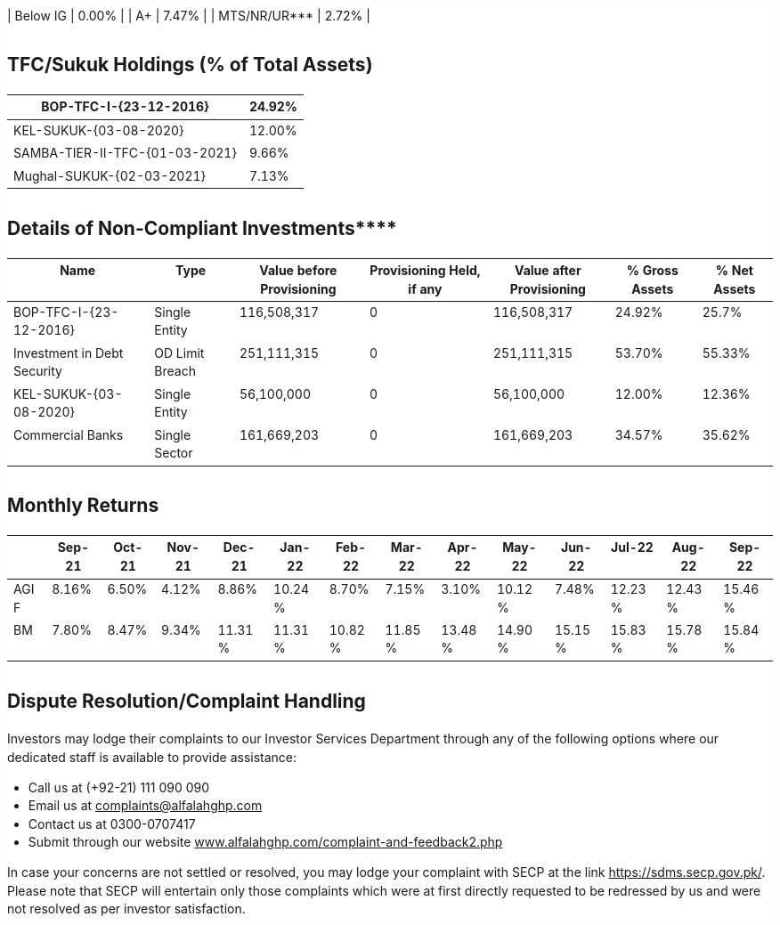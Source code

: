 | Below IG          | 0.00%  |
| A+                | 7.47%  |
| MTS/NR/UR\*\*\*   | 2.72%  |

## TFC/Sukuk Holdings (% of Total Assets)

| BOP-TFC-I-{23-12-2016}         | 24.92% |
| ------------------------------ | ------ |
| KEL-SUKUK-{03-08-2020}         | 12.00% |
| SAMBA-TIER-II-TFC-{01-03-2021} | 9.66%  |
| Mughal-SUKUK-{02-03-2021}      | 7.13%  |

## Details of Non-Compliant Investments\*\*\*\*

| Name                        | Type            | Value before Provisioning | Provisioning Held, if any | Value after Provisioning | % Gross Assets | % Net Assets |
| --------------------------- | --------------- | ------------------------- | ------------------------- | ------------------------ | -------------- | ------------ |
| BOP-TFC-I-{23-12-2016}      | Single Entity   | 116,508,317               | 0                         | 116,508,317              | 24.92%         | 25.7%        |
| Investment in Debt Security | OD Limit Breach | 251,111,315               | 0                         | 251,111,315              | 53.70%         | 55.33%       |
| KEL-SUKUK-{03-08-2020}      | Single Entity   | 56,100,000                | 0                         | 56,100,000               | 12.00%         | 12.36%       |
| Commercial Banks            | Single Sector   | 161,669,203               | 0                         | 161,669,203              | 34.57%         | 35.62%       |

## Monthly Returns

|      | Sep-21 | Oct-21 | Nov-21 | Dec-21 | Jan-22 | Feb-22 | Mar-22 | Apr-22 | May-22 | Jun-22 | Jul-22 | Aug-22 | Sep-22 |
| ---- | ------ | ------ | ------ | ------ | ------ | ------ | ------ | ------ | ------ | ------ | ------ | ------ | ------ |
| AGIF | 8.16%  | 6.50%  | 4.12%  | 8.86%  | 10.24% | 8.70%  | 7.15%  | 3.10%  | 10.12% | 7.48%  | 12.23% | 12.43% | 15.46% |
| BM   | 7.80%  | 8.47%  | 9.34%  | 11.31% | 11.31% | 10.82% | 11.85% | 13.48% | 14.90% | 15.15% | 15.83% | 15.78% | 15.84% |

## Dispute Resolution/Complaint Handling

Investors may lodge their complaints to our Investor Services Department through any of the following options where our dedicated staff is available to provide assistance:

- Call us at (+92-21) 111 090 090
- Email us at complaints@alfalahghp.com
- Contact us at 0300-0707417
- Submit through our website www.alfalahghp.com/complaint-and-feedback2.php

In case your concerns are not settled or resolved, you may lodge your complaint with SECP at the link https://sdms.secp.gov.pk/. Please note that SECP will entertain only those complaints which were at first directly requested to be redressed by us and were not resolved as per investor satisfaction.
